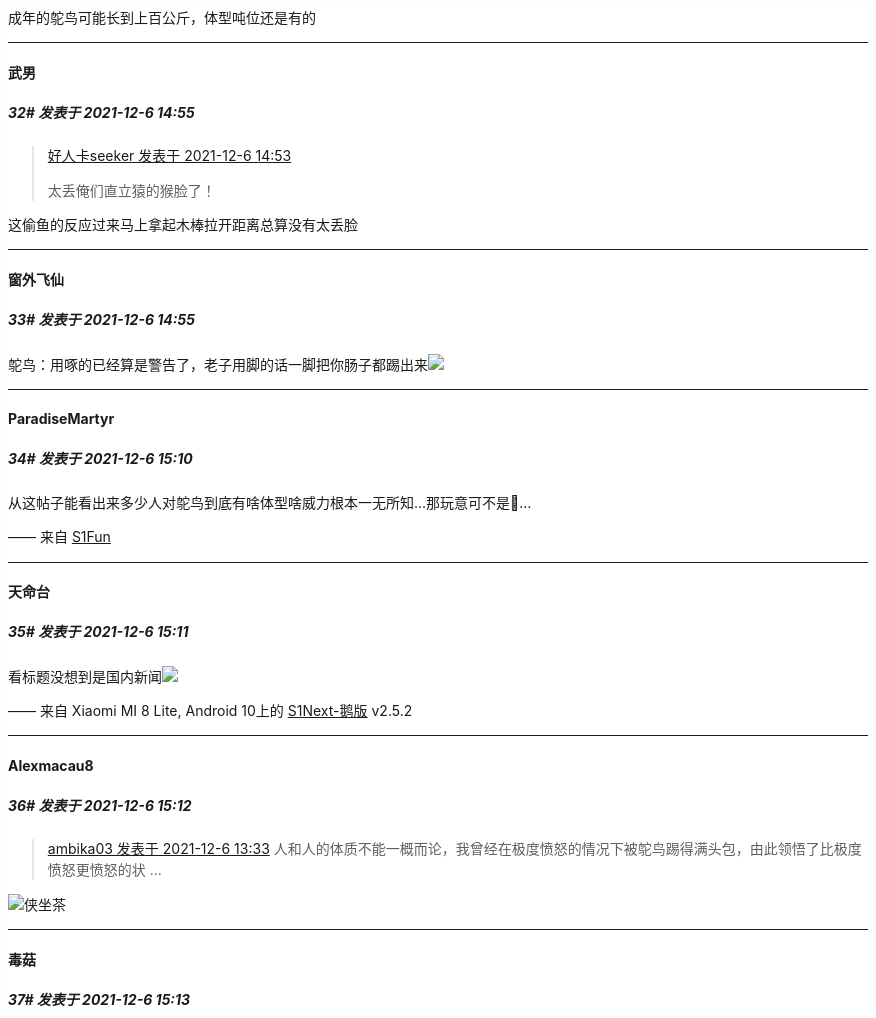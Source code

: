 成年的鸵鸟可能长到上百公斤，体型吨位还是有的

*****

####  武男  
##### 32#       发表于 2021-12-6 14:55

<blockquote><a href="httphttps://bbs.saraba1st.com/2b/forum.php?mod=redirect&amp;goto=findpost&amp;pid=53828486&amp;ptid=2041066" target="_blank">好人卡seeker 发表于 2021-12-6 14:53</a>

太丢俺们直立猿的猴脸了！</blockquote>
这偷鱼的反应过来马上拿起木棒拉开距离总算没有太丢脸

*****

####  窗外飞仙  
##### 33#       发表于 2021-12-6 14:55

鸵鸟：用啄的已经算是警告了，老子用脚的话一脚把你肠子都踢出来<img src="https://static.saraba1st.com/image/smiley/face2017/049.png" referrerpolicy="no-referrer">

*****

####  ParadiseMartyr  
##### 34#       发表于 2021-12-6 15:10

从这帖子能看出来多少人对鸵鸟到底有啥体型啥威力根本一无所知…那玩意可不是🐔…

—— 来自 [S1Fun](https://s1fun.koalcat.com)

*****

####  天命台  
##### 35#       发表于 2021-12-6 15:11

看标题没想到是国内新闻<img src="https://static.saraba1st.com/image/smiley/face2017/105.png" referrerpolicy="no-referrer">

—— 来自 Xiaomi MI 8 Lite, Android 10上的 [S1Next-鹅版](https://github.com/ykrank/S1-Next/releases) v2.5.2

*****

####  Alexmacau8  
##### 36#       发表于 2021-12-6 15:12

<blockquote><a href="httphttps://bbs.saraba1st.com/2b/forum.php?mod=redirect&amp;goto=findpost&amp;pid=53827637&amp;ptid=2041066" target="_blank">ambika03 发表于 2021-12-6 13:33</a>
人和人的体质不能一概而论，我曾经在极度愤怒的情况下被鸵鸟踢得满头包，由此领悟了比极度愤怒更愤怒的状 ...</blockquote>
<img src="https://static.saraba1st.com/image/smiley/face2017/067.png" referrerpolicy="no-referrer">侠坐茶

*****

####  毒菇  
##### 37#       发表于 2021-12-6 15:13
